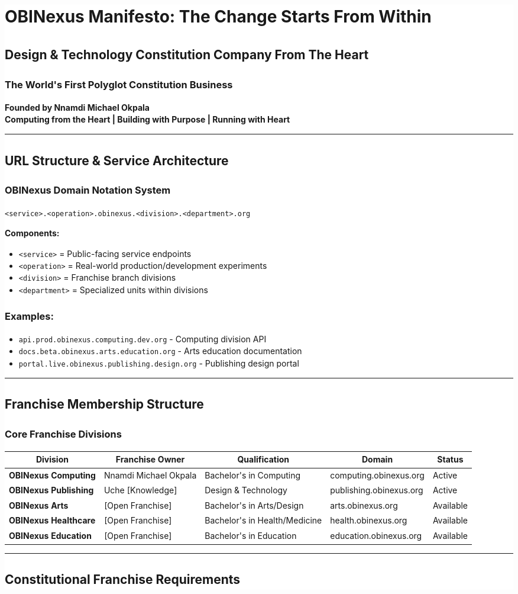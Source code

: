 # OBINexus Manifesto: The Change Starts From Within
## Design & Technology Constitution Company From The Heart
### The World's First Polyglot Constitution Business

**Founded by Nnamdi Michael Okpala**  
**Computing from the Heart | Building with Purpose | Running with Heart**

---

## URL Structure & Service Architecture

### OBINexus Domain Notation System
```
<service>.<operation>.obinexus.<division>.<department>.org
```

**Components:**
- `<service>` = Public-facing service endpoints
- `<operation>` = Real-world production/development experiments
- `<division>` = Franchise branch divisions
- `<department>` = Specialized units within divisions

### Examples:
- `api.prod.obinexus.computing.dev.org` - Computing division API
- `docs.beta.obinexus.arts.education.org` - Arts education documentation
- `portal.live.obinexus.publishing.design.org` - Publishing design portal

---

## Franchise Membership Structure

### Core Franchise Divisions

| Division | Franchise Owner | Qualification | Domain | Status |
|----------|----------------|---------------|---------|---------|
| **OBINexus Computing** | Nnamdi Michael Okpala | Bachelor's in Computing | computing.obinexus.org | Active |
| **OBINexus Publishing** | Uche [Knowledge] | Design & Technology | publishing.obinexus.org | Active |
| **OBINexus Arts** | [Open Franchise] | Bachelor's in Arts/Design | arts.obinexus.org | Available |
| **OBINexus Healthcare** | [Open Franchise] | Bachelor's in Health/Medicine | health.obinexus.org | Available |
| **OBINexus Education** | [Open Franchise] | Bachelor's in Education | education.obinexus.org | Available |

---

## Constitutional Franchise Requirements
